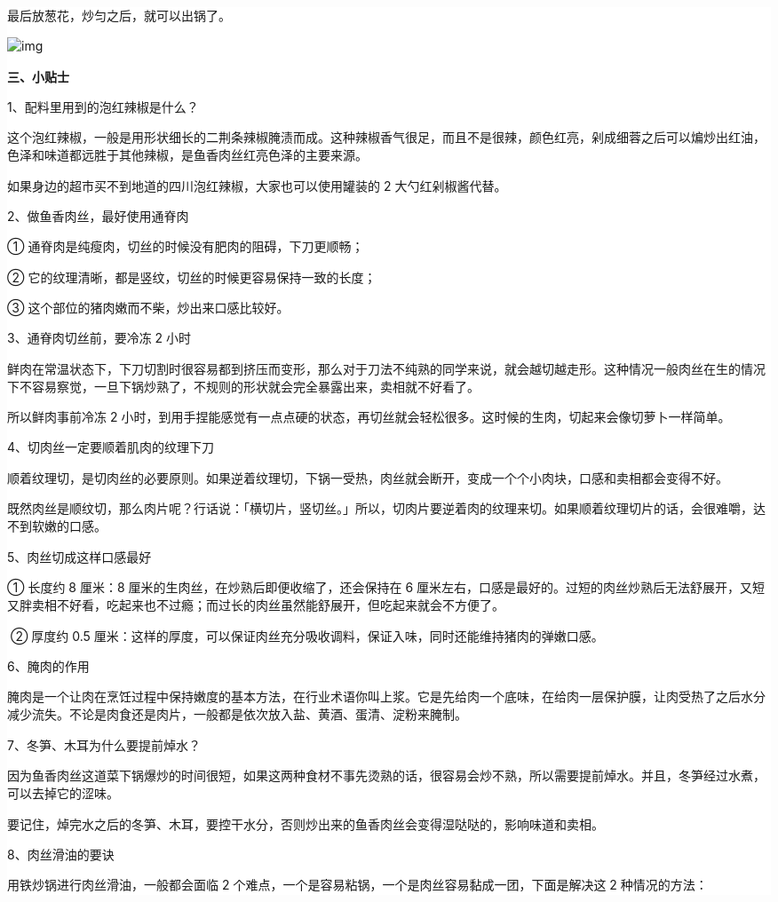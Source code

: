 最后放葱花，炒匀之后，就可以出锅了。


![img](https://pic1.zhimg.com/v2-cd57facb63e391518f61932cdf8e7814.webp)

**三、小贴士**


1、配料里用到的泡红辣椒是什么？


这个泡红辣椒，一般是用形状细长的二荆条辣椒腌渍而成。这种辣椒香气很足，而且不是很辣，颜色红亮，剁成细蓉之后可以煸炒出红油，色泽和味道都远胜于其他辣椒，是鱼香肉丝红亮色泽的主要来源。  

 如果身边的超市买不到地道的四川泡红辣椒，大家也可以使用罐装的 2 大勺红剁椒酱代替。


2、做鱼香肉丝，最好使用通脊肉


① 通脊肉是纯瘦肉，切丝的时候没有肥肉的阻碍，下刀更顺畅；  

 ② 它的纹理清晰，都是竖纹，切丝的时候更容易保持一致的长度；  

 ③ 这个部位的猪肉嫩而不柴，炒出来口感比较好。


3、通脊肉切丝前，要冷冻 2 小时


鲜肉在常温状态下，下刀切割时很容易都到挤压而变形，那么对于刀法不纯熟的同学来说，就会越切越走形。这种情况一般肉丝在生的情况下不容易察觉，一旦下锅炒熟了，不规则的形状就会完全暴露出来，卖相就不好看了。  

 所以鲜肉事前冷冻 2 小时，到用手捏能感觉有一点点硬的状态，再切丝就会轻松很多。这时候的生肉，切起来会像切萝卜一样简单。


4、切肉丝一定要顺着肌肉的纹理下刀


顺着纹理切，是切肉丝的必要原则。如果逆着纹理切，下锅一受热，肉丝就会断开，变成一个个小肉块，口感和卖相都会变得不好。  

 既然肉丝是顺纹切，那么肉片呢？行话说：「横切片，竖切丝。」所以，切肉片要逆着肉的纹理来切。如果顺着纹理切片的话，会很难嚼，达不到软嫩的口感。


5、肉丝切成这样口感最好


① 长度约 8 厘米：8 厘米的生肉丝，在炒熟后即便收缩了，还会保持在 6 厘米左右，口感是最好的。过短的肉丝炒熟后无法舒展开，又短又胖卖相不好看，吃起来也不过瘾；而过长的肉丝虽然能舒展开，但吃起来就会不方便了。  

  ② 厚度约 0.5 厘米：这样的厚度，可以保证肉丝充分吸收调料，保证入味，同时还能维持猪肉的弹嫩口感。


6、腌肉的作用


腌肉是一个让肉在烹饪过程中保持嫩度的基本方法，在行业术语你叫上浆。它是先给肉一个底味，在给肉一层保护膜，让肉受热了之后水分减少流失。不论是肉食还是肉片，一般都是依次放入盐、黄酒、蛋清、淀粉来腌制。


7、冬笋、木耳为什么要提前焯水？


因为鱼香肉丝这道菜下锅爆炒的时间很短，如果这两种食材不事先烫熟的话，很容易会炒不熟，所以需要提前焯水。并且，冬笋经过水煮，可以去掉它的涩味。  

 要记住，焯完水之后的冬笋、木耳，要控干水分，否则炒出来的鱼香肉丝会变得湿哒哒的，影响味道和卖相。


8、肉丝滑油的要诀


用铁炒锅进行肉丝滑油，一般都会面临 2 个难点，一个是容易粘锅，一个是肉丝容易黏成一团，下面是解决这 2 种情况的方法：
